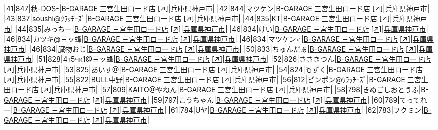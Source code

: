 |41|847|<span class="rank-name-dl">秋-DOS-</span>|<a href="/darts/rank/shops/5b6d27b06ac0735e25d56fb0e5c39bac.html">B-GARAGE 三宮生田ロード店</a> <a href="https://search.dartslive.com/jp/shop/5b6d27b06ac0735e25d56fb0e5c39bac">[↗]</a>|<a href="/darts/rank/兵庫県/神戸市">兵庫県神戸市</a>|
|42|844|<span class="rank-name-dl">マツケン</span>|<a href="/darts/rank/shops/5b6d27b06ac0735e25d56fb0e5c39bac.html">B-GARAGE 三宮生田ロード店</a> <a href="https://search.dartslive.com/jp/shop/5b6d27b06ac0735e25d56fb0e5c39bac">[↗]</a>|<a href="/darts/rank/兵庫県/神戸市">兵庫県神戸市</a>|
|43|837|<span class="rank-name-dl">soushi@ｳﾗｯﾁｰｽﾞ</span>|<a href="/darts/rank/shops/5b6d27b06ac0735e25d56fb0e5c39bac.html">B-GARAGE 三宮生田ロード店</a> <a href="https://search.dartslive.com/jp/shop/5b6d27b06ac0735e25d56fb0e5c39bac">[↗]</a>|<a href="/darts/rank/兵庫県/神戸市">兵庫県神戸市</a>|
|44|835|<span class="rank-name-dl">KT</span>|<a href="/darts/rank/shops/5b6d27b06ac0735e25d56fb0e5c39bac.html">B-GARAGE 三宮生田ロード店</a> <a href="https://search.dartslive.com/jp/shop/5b6d27b06ac0735e25d56fb0e5c39bac">[↗]</a>|<a href="/darts/rank/兵庫県/神戸市">兵庫県神戸市</a>|
|44|835|<span class="rank-name-dl">みっちー</span>|<a href="/darts/rank/shops/5b6d27b06ac0735e25d56fb0e5c39bac.html">B-GARAGE 三宮生田ロード店</a> <a href="https://search.dartslive.com/jp/shop/5b6d27b06ac0735e25d56fb0e5c39bac">[↗]</a>|<a href="/darts/rank/兵庫県/神戸市">兵庫県神戸市</a>|
|46|834|<span class="rank-name-dl">けい</span>|<a href="/darts/rank/shops/5b6d27b06ac0735e25d56fb0e5c39bac.html">B-GARAGE 三宮生田ロード店</a> <a href="https://search.dartslive.com/jp/shop/5b6d27b06ac0735e25d56fb0e5c39bac">[↗]</a>|<a href="/darts/rank/兵庫県/神戸市">兵庫県神戸市</a>|
|46|834|<span class="rank-name-dl">カツキ@三ッ蜂</span>|<a href="/darts/rank/shops/5b6d27b06ac0735e25d56fb0e5c39bac.html">B-GARAGE 三宮生田ロード店</a> <a href="https://search.dartslive.com/jp/shop/5b6d27b06ac0735e25d56fb0e5c39bac">[↗]</a>|<a href="/darts/rank/兵庫県/神戸市">兵庫県神戸市</a>|
|46|834|<span class="rank-name-dl">マツケン♂</span>|<a href="/darts/rank/shops/5b6d27b06ac0735e25d56fb0e5c39bac.html">B-GARAGE 三宮生田ロード店</a> <a href="https://search.dartslive.com/jp/shop/5b6d27b06ac0735e25d56fb0e5c39bac">[↗]</a>|<a href="/darts/rank/兵庫県/神戸市">兵庫県神戸市</a>|
|46|834|<span class="rank-name-dl">臓物おじ</span>|<a href="/darts/rank/shops/5b6d27b06ac0735e25d56fb0e5c39bac.html">B-GARAGE 三宮生田ロード店</a> <a href="https://search.dartslive.com/jp/shop/5b6d27b06ac0735e25d56fb0e5c39bac">[↗]</a>|<a href="/darts/rank/兵庫県/神戸市">兵庫県神戸市</a>|
|50|833|<span class="rank-name-dl">ちゅんだぁ</span>|<a href="/darts/rank/shops/5b6d27b06ac0735e25d56fb0e5c39bac.html">B-GARAGE 三宮生田ロード店</a> <a href="https://search.dartslive.com/jp/shop/5b6d27b06ac0735e25d56fb0e5c39bac">[↗]</a>|<a href="/darts/rank/兵庫県/神戸市">兵庫県神戸市</a>|
|51|828|<span class="rank-name-dl">4т5чκ1@三ッ蜂</span>|<a href="/darts/rank/shops/5b6d27b06ac0735e25d56fb0e5c39bac.html">B-GARAGE 三宮生田ロード店</a> <a href="https://search.dartslive.com/jp/shop/5b6d27b06ac0735e25d56fb0e5c39bac">[↗]</a>|<a href="/darts/rank/兵庫県/神戸市">兵庫県神戸市</a>|
|52|826|<span class="rank-name-dl">ささきつん</span>|<a href="/darts/rank/shops/5b6d27b06ac0735e25d56fb0e5c39bac.html">B-GARAGE 三宮生田ロード店</a> <a href="https://search.dartslive.com/jp/shop/5b6d27b06ac0735e25d56fb0e5c39bac">[↗]</a>|<a href="/darts/rank/兵庫県/神戸市">兵庫県神戸市</a>|
|53|825|<span class="rank-name-dl">あいす@</span>|<a href="/darts/rank/shops/5b6d27b06ac0735e25d56fb0e5c39bac.html">B-GARAGE 三宮生田ロード店</a> <a href="https://search.dartslive.com/jp/shop/5b6d27b06ac0735e25d56fb0e5c39bac">[↗]</a>|<a href="/darts/rank/兵庫県/神戸市">兵庫県神戸市</a>|
|54|824|<span class="rank-name-dl">もずく</span>|<a href="/darts/rank/shops/5b6d27b06ac0735e25d56fb0e5c39bac.html">B-GARAGE 三宮生田ロード店</a> <a href="https://search.dartslive.com/jp/shop/5b6d27b06ac0735e25d56fb0e5c39bac">[↗]</a>|<a href="/darts/rank/兵庫県/神戸市">兵庫県神戸市</a>|
|55|822|<span class="rank-name-dl">BULL中野</span>|<a href="/darts/rank/shops/5b6d27b06ac0735e25d56fb0e5c39bac.html">B-GARAGE 三宮生田ロード店</a> <a href="https://search.dartslive.com/jp/shop/5b6d27b06ac0735e25d56fb0e5c39bac">[↗]</a>|<a href="/darts/rank/兵庫県/神戸市">兵庫県神戸市</a>|
|56|812|<span class="rank-name-dl">ピンポン@ｳﾗｯﾁｰｽﾞ</span>|<a href="/darts/rank/shops/5b6d27b06ac0735e25d56fb0e5c39bac.html">B-GARAGE 三宮生田ロード店</a> <a href="https://search.dartslive.com/jp/shop/5b6d27b06ac0735e25d56fb0e5c39bac">[↗]</a>|<a href="/darts/rank/兵庫県/神戸市">兵庫県神戸市</a>|
|57|809|<span class="rank-name-dl">KAITO@やねん</span>|<a href="/darts/rank/shops/5b6d27b06ac0735e25d56fb0e5c39bac.html">B-GARAGE 三宮生田ロード店</a> <a href="https://search.dartslive.com/jp/shop/5b6d27b06ac0735e25d56fb0e5c39bac">[↗]</a>|<a href="/darts/rank/兵庫県/神戸市">兵庫県神戸市</a>|
|58|798|<span class="rank-name-dl">きぬごしおとうふ</span>|<a href="/darts/rank/shops/5b6d27b06ac0735e25d56fb0e5c39bac.html">B-GARAGE 三宮生田ロード店</a> <a href="https://search.dartslive.com/jp/shop/5b6d27b06ac0735e25d56fb0e5c39bac">[↗]</a>|<a href="/darts/rank/兵庫県/神戸市">兵庫県神戸市</a>|
|59|797|<span class="rank-name-dl">こうちゃん</span>|<a href="/darts/rank/shops/5b6d27b06ac0735e25d56fb0e5c39bac.html">B-GARAGE 三宮生田ロード店</a> <a href="https://search.dartslive.com/jp/shop/5b6d27b06ac0735e25d56fb0e5c39bac">[↗]</a>|<a href="/darts/rank/兵庫県/神戸市">兵庫県神戸市</a>|
|60|789|<span class="rank-name-dl">てってれー</span>|<a href="/darts/rank/shops/5b6d27b06ac0735e25d56fb0e5c39bac.html">B-GARAGE 三宮生田ロード店</a> <a href="https://search.dartslive.com/jp/shop/5b6d27b06ac0735e25d56fb0e5c39bac">[↗]</a>|<a href="/darts/rank/兵庫県/神戸市">兵庫県神戸市</a>|
|61|784|<span class="rank-name-dl">Uヤ</span>|<a href="/darts/rank/shops/5b6d27b06ac0735e25d56fb0e5c39bac.html">B-GARAGE 三宮生田ロード店</a> <a href="https://search.dartslive.com/jp/shop/5b6d27b06ac0735e25d56fb0e5c39bac">[↗]</a>|<a href="/darts/rank/兵庫県/神戸市">兵庫県神戸市</a>|
|62|783|<span class="rank-name-dl">フクミン</span>|<a href="/darts/rank/shops/5b6d27b06ac0735e25d56fb0e5c39bac.html">B-GARAGE 三宮生田ロード店</a> <a href="https://search.dartslive.com/jp/shop/5b6d27b06ac0735e25d56fb0e5c39bac">[↗]</a>|<a href="/darts/rank/兵庫県/神戸市">兵庫県神戸市</a>|